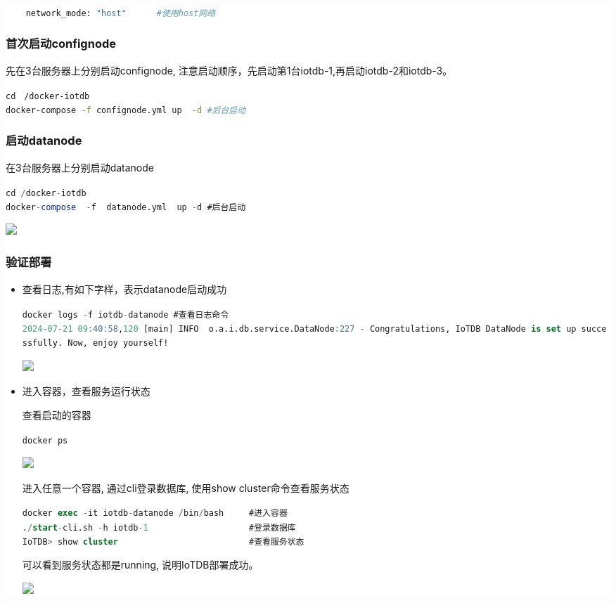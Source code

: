 ```bash
    network_mode: "host"      #使用host网络
```

### 首次启动confignode

先在3台服务器上分别启动confignode, 注意启动顺序，先启动第1台iotdb-1,再启动iotdb-2和iotdb-3。

```bash
cd　/docker-iotdb
docker-compose -f confignode.yml up  -d #后台启动
```

### 启动datanode

在3台服务器上分别启动datanode

```SQL
cd /docker-iotdb
docker-compose  -f  datanode.yml  up -d #后台启动
```

![](/img/%E5%BC%80%E6%BA%90-%E9%9B%86%E7%BE%A4%E7%89%882.png)

### 验证部署

- 查看日志,有如下字样，表示datanode启动成功

    ```SQL
    docker logs -f iotdb-datanode #查看日志命令
    2024-07-21 09:40:58,120 [main] INFO  o.a.i.db.service.DataNode:227 - Congratulations, IoTDB DataNode is set up successfully. Now, enjoy yourself!
    ```

    ![](/img/%E5%BC%80%E6%BA%90-%E9%9B%86%E7%BE%A4%E7%89%883.png)

- 进入容器，查看服务运行状态 

    查看启动的容器

    ```SQL
    docker ps
    ```

    ![](/img/%E5%BC%80%E6%BA%90-%E9%9B%86%E7%BE%A4%E7%89%884.png)

    进入任意一个容器, 通过cli登录数据库, 使用show cluster命令查看服务状态 

    ```SQL
    docker exec -it iotdb-datanode /bin/bash     #进入容器
    ./start-cli.sh -h iotdb-1                    #登录数据库
    IoTDB> show cluster                          #查看服务状态
    ```

    可以看到服务状态都是running, 说明IoTDB部署成功。

    ![](/img/%E5%BC%80%E6%BA%90-%E9%9B%86%E7%BE%A4%E7%89%885.png)
